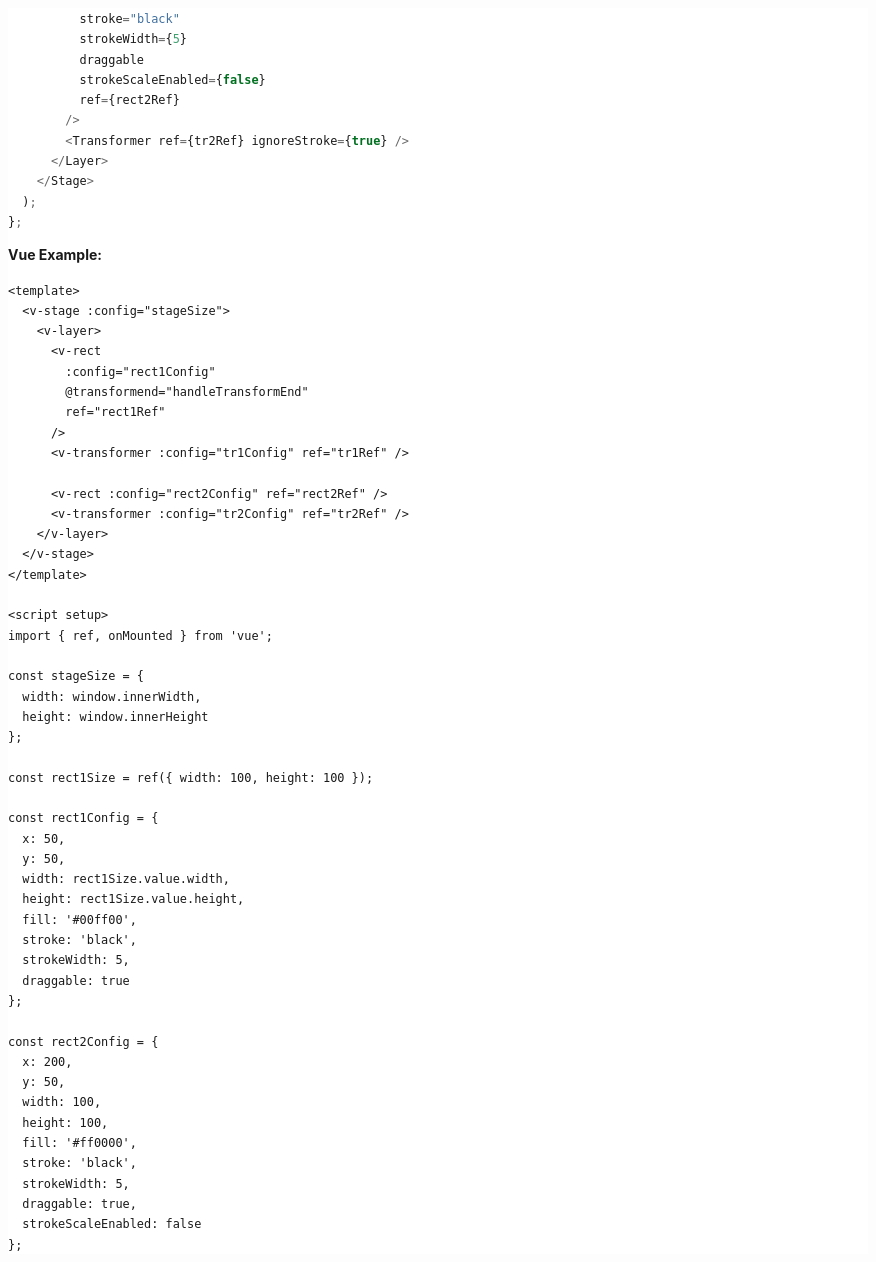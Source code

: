 ```javascript
          stroke="black"
          strokeWidth={5}
          draggable
          strokeScaleEnabled={false}
          ref={rect2Ref}
        />
        <Transformer ref={tr2Ref} ignoreStroke={true} />
      </Layer>
    </Stage>
  );
};
```

**Vue Example:**

```vue
<template>
  <v-stage :config="stageSize">
    <v-layer>
      <v-rect
        :config="rect1Config"
        @transformend="handleTransformEnd"
        ref="rect1Ref"
      />
      <v-transformer :config="tr1Config" ref="tr1Ref" />

      <v-rect :config="rect2Config" ref="rect2Ref" />
      <v-transformer :config="tr2Config" ref="tr2Ref" />
    </v-layer>
  </v-stage>
</template>

<script setup>
import { ref, onMounted } from 'vue';

const stageSize = {
  width: window.innerWidth,
  height: window.innerHeight
};

const rect1Size = ref({ width: 100, height: 100 });

const rect1Config = {
  x: 50,
  y: 50,
  width: rect1Size.value.width,
  height: rect1Size.value.height,
  fill: '#00ff00',
  stroke: 'black',
  strokeWidth: 5,
  draggable: true
};

const rect2Config = {
  x: 200,
  y: 50,
  width: 100,
  height: 100,
  fill: '#ff0000',
  stroke: 'black',
  strokeWidth: 5,
  draggable: true,
  strokeScaleEnabled: false
};
```